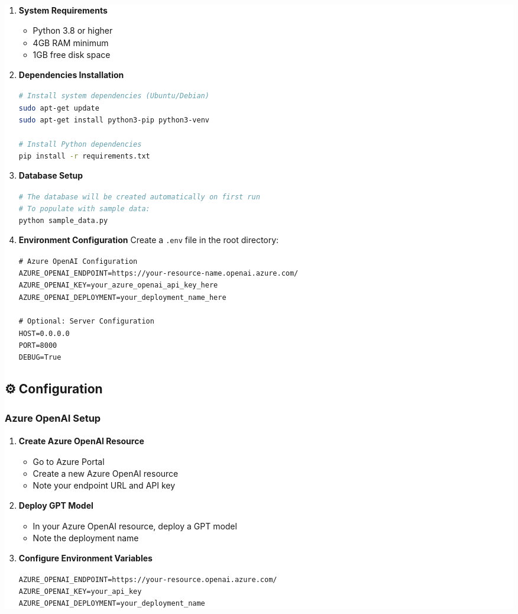 1. **System Requirements**
   - Python 3.8 or higher
   - 4GB RAM minimum
   - 1GB free disk space

2. **Dependencies Installation**
   ```bash
   # Install system dependencies (Ubuntu/Debian)
   sudo apt-get update
   sudo apt-get install python3-pip python3-venv
   
   # Install Python dependencies
   pip install -r requirements.txt
   ```

3. **Database Setup**
   ```bash
   # The database will be created automatically on first run
   # To populate with sample data:
   python sample_data.py
   ```

4. **Environment Configuration**
   Create a `.env` file in the root directory:
   ```env
   # Azure OpenAI Configuration
   AZURE_OPENAI_ENDPOINT=https://your-resource-name.openai.azure.com/
   AZURE_OPENAI_KEY=your_azure_openai_api_key_here
   AZURE_OPENAI_DEPLOYMENT=your_deployment_name_here
   
   # Optional: Server Configuration
   HOST=0.0.0.0
   PORT=8000
   DEBUG=True
   ```

## ⚙️ Configuration

### Azure OpenAI Setup

1. **Create Azure OpenAI Resource**
   - Go to Azure Portal
   - Create a new Azure OpenAI resource
   - Note your endpoint URL and API key

2. **Deploy GPT Model**
   - In your Azure OpenAI resource, deploy a GPT model
   - Note the deployment name

3. **Configure Environment Variables**
   ```env
   AZURE_OPENAI_ENDPOINT=https://your-resource.openai.azure.com/
   AZURE_OPENAI_KEY=your_api_key
   AZURE_OPENAI_DEPLOYMENT=your_deployment_name
   ```
